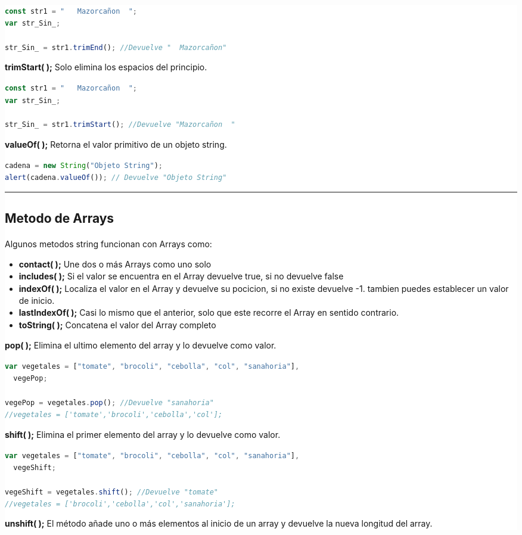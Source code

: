 ```js
const str1 = "   Mazorcañon  ";
var str_Sin_;

str_Sin_ = str1.trimEnd(); //Devuelve "  Mazorcañon"
```

**trimStart( );** Solo elimina los espacios del principio.

```js
const str1 = "   Mazorcañon  ";
var str_Sin_;

str_Sin_ = str1.trimStart(); //Devuelve "Mazorcañon  "
```

**valueOf( );** Retorna el valor primitivo de un objeto string.

```js
cadena = new String("Objeto String");
alert(cadena.valueOf()); // Devuelve "Objeto String"
```

---

## Metodo de Arrays

Algunos metodos string funcionan con Arrays como:

- **contact( );** Une dos o más Arrays como uno solo
- **includes( );** Si el valor se encuentra en el Array devuelve true, si no devuelve false
- **indexOf( );** Localiza el valor en el Array y devuelve su pocicion, si no existe devuelve -1. tambien puedes establecer un valor de inicio.
- **lastIndexOf( );** Casi lo mismo que el anterior, solo que este recorre el Array en sentido contrario.
- **toString( );** Concatena el valor del Array completo

**pop( );** Elimina el ultimo elemento del array y lo devuelve como valor.

```js
var vegetales = ["tomate", "brocoli", "cebolla", "col", "sanahoria"],
  vegePop;

vegePop = vegetales.pop(); //Devuelve "sanahoria"
//vegetales = ['tomate','brocoli','cebolla','col'];
```

**shift( );** Elimina el primer elemento del array y lo devuelve como valor.

```js
var vegetales = ["tomate", "brocoli", "cebolla", "col", "sanahoria"],
  vegeShift;

vegeShift = vegetales.shift(); //Devuelve "tomate"
//vegetales = ['brocoli','cebolla','col','sanahoria'];
```

**unshift( );** El método añade uno o más elementos al inicio de un array y devuelve la nueva longitud del array.
